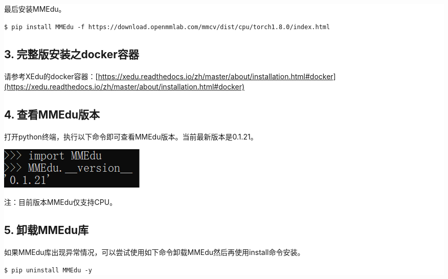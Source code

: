 最后安装MMEdu。

``` {.powershell}
$ pip install MMEdu -f https://download.openmmlab.com/mmcv/dist/cpu/torch1.8.0/index.html
```

## 3. 完整版安装之docker容器

请参考XEdu的docker容器：[https://xedu.readthedocs.io/zh/master/about/installation.html#docker](https://xedu.readthedocs.io/zh/master/about/installation.html#docker)

## 4. 查看MMEdu版本

打开python终端，执行以下命令即可查看MMEdu版本。当前最新版本是0.1.21。

![](../images/mmedu/pip3.png)

注：目前版本MMEdu仅支持CPU。

## 5. 卸载MMEdu库

如果MMEdu库出现异常情况，可以尝试使用如下命令卸载MMEdu然后再使用install命令安装。

    $ pip uninstall MMEdu -y

